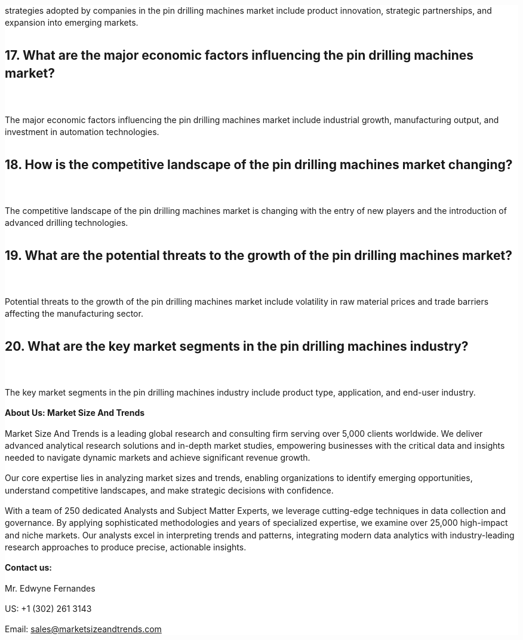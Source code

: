 strategies adopted by companies in the pin drilling machines market include product innovation, strategic partnerships, and expansion into emerging markets.</p><h2>17. What are the major economic factors influencing the pin drilling machines market?</h2><p>&nbsp;</p><p>The major economic factors influencing the pin drilling machines market include industrial growth, manufacturing output, and investment in automation technologies.</p><h2>18. How is the competitive landscape of the pin drilling machines market changing?</h2><p>&nbsp;</p><p>The competitive landscape of the pin drilling machines market is changing with the entry of new players and the introduction of advanced drilling technologies.</p><h2>19. What are the potential threats to the growth of the pin drilling machines market?</h2><p>&nbsp;</p><p>Potential threats to the growth of the pin drilling machines market include volatility in raw material prices and trade barriers affecting the manufacturing sector.</p><h2>20. What are the key market segments in the pin drilling machines industry?</h2><p>&nbsp;</p><p>The key market segments in the pin drilling machines industry include product type, application, and end-user industry.</p></body></html></p><p><strong>About Us:&nbsp;Market Size And Trends</strong></p><p>Market Size And Trends&nbsp;is a leading global research and consulting firm serving over 5,000 clients worldwide. We deliver advanced analytical research solutions and in-depth market studies, empowering businesses with the critical data and insights needed to navigate dynamic markets and achieve significant revenue growth.</p><p>Our core expertise lies in analyzing market sizes and trends, enabling organizations to identify emerging opportunities, understand competitive landscapes, and make strategic decisions with confidence.</p><p>With a team of 250 dedicated Analysts and Subject Matter Experts, we leverage cutting-edge techniques in data collection and governance. By applying sophisticated methodologies and years of specialized expertise, we examine over 25,000 high-impact and niche markets. Our analysts excel in interpreting trends and patterns, integrating modern data analytics with industry-leading research approaches to produce precise, actionable insights.</p><p><strong>Contact us:</strong></p><p>Mr. Edwyne Fernandes</p><p>US: +1 (302) 261 3143</p><p>Email: <a href="mailto:sales@marketsizeandtrends.com">sales@marketsizeandtrends.com</a>&nbsp;</p>
